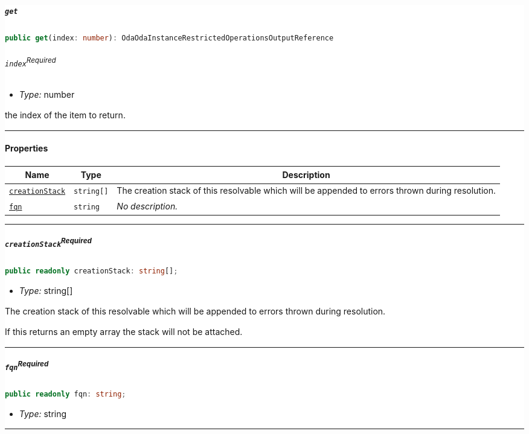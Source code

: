 ##### `get` <a name="get" id="rhizo-co-terraform-provider-oci.odaOdaInstance.OdaOdaInstanceRestrictedOperationsList.get"></a>

```typescript
public get(index: number): OdaOdaInstanceRestrictedOperationsOutputReference
```

###### `index`<sup>Required</sup> <a name="index" id="rhizo-co-terraform-provider-oci.odaOdaInstance.OdaOdaInstanceRestrictedOperationsList.get.parameter.index"></a>

- *Type:* number

the index of the item to return.

---


#### Properties <a name="Properties" id="Properties"></a>

| **Name** | **Type** | **Description** |
| --- | --- | --- |
| <code><a href="#rhizo-co-terraform-provider-oci.odaOdaInstance.OdaOdaInstanceRestrictedOperationsList.property.creationStack">creationStack</a></code> | <code>string[]</code> | The creation stack of this resolvable which will be appended to errors thrown during resolution. |
| <code><a href="#rhizo-co-terraform-provider-oci.odaOdaInstance.OdaOdaInstanceRestrictedOperationsList.property.fqn">fqn</a></code> | <code>string</code> | *No description.* |

---

##### `creationStack`<sup>Required</sup> <a name="creationStack" id="rhizo-co-terraform-provider-oci.odaOdaInstance.OdaOdaInstanceRestrictedOperationsList.property.creationStack"></a>

```typescript
public readonly creationStack: string[];
```

- *Type:* string[]

The creation stack of this resolvable which will be appended to errors thrown during resolution.

If this returns an empty array the stack will not be attached.

---

##### `fqn`<sup>Required</sup> <a name="fqn" id="rhizo-co-terraform-provider-oci.odaOdaInstance.OdaOdaInstanceRestrictedOperationsList.property.fqn"></a>

```typescript
public readonly fqn: string;
```

- *Type:* string

---

